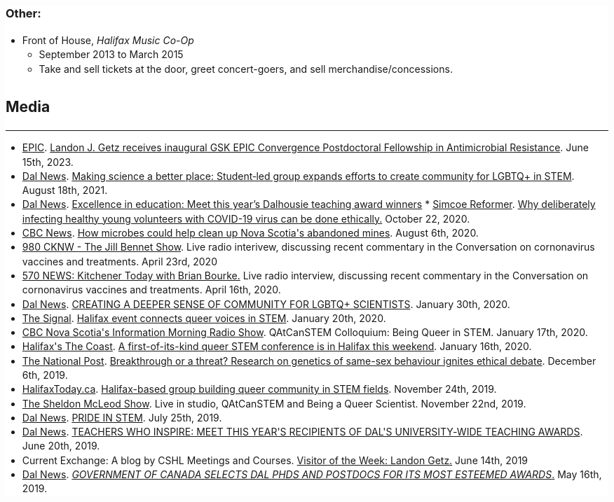 ### Other:

*   Front of House, _Halifax Music Co-Op_
    *   September 2013 to March 2015
    *   Take and sell tickets at the door, greet concert-goers, and sell merchandise/concessions.

## <i class="fa-solid fa-radio"></i> Media
-----

*   [EPIC](https://epic.utoronto.ca/). [Landon J. Getz receives inaugural GSK EPIC Convergence Postdoctoral Fellowship in Antimicrobial Resistance](https://epic.utoronto.ca/landon-j-getz-receives-inaugural-gsk-epic-convergence-postdoctoral-fellowship-in-antimicrobial-resistance/). June 15th, 2023.
*   [Dal News](https://www.dal.ca/news.html). [Making science a better place: Student‑led group expands efforts to create community for LGBTQ+ in STEM](https://www.dal.ca/news/2021/08/18/pride-stem.html). August 18th, 2021.
*   [Dal News](https://www.dal.ca/news.html). [Excellence in education: Meet this year’s Dalhousie teaching award winners](https://www.dal.ca/news/2021/06/23/meet-this-year-s-dalhousie-teaching-award-winners.html)
[](https://www.dal.ca/news/2021/06/23/meet-this-year-s-dalhousie-teaching-award-winners.html)*   [](https://www.dal.ca/news/2021/06/23/meet-this-year-s-dalhousie-teaching-award-winners.html)[Simcoe Reformer](https://www.simcoereformer.ca/). [Why deliberately infecting healthy young volunteers with COVID-19 virus can be done ethically.](https://www.simcoereformer.ca/health/why-its-ethical-to-deliberately-infect-healthy-young-volunteers-with-covid-19-virus-to-end-pandemic-sooner/wcm/00aee291-2352-4e50-b3f0-f03ab4933c2d?video_autoplay=true) October 22, 2020.
*   [CBC News](www.cbc.ca). [How microbes could help clean up Nova Scotia's abandoned mines](https://www.cbc.ca/news/canada/nova-scotia/former-gold-mine-sites-linda-campbell-saint-mary-s-university-research-treatment-microbes-1.5674924). August 6th, 2020.
*   [980 CKNW - The Jill Bennet Show](https://omny.fm/shows/the-jill-bennett-show/why-we-shouldn-t-rush-covid-19-treatments-and-vacc). Live radio interivew, discussing recent commentary in the Conversation on cornonavirus vaccines and treatments. April 23rd, 2020
*   [570 NEWS: Kitchener Today with Brian Bourke.](https://www.570news.com/audio/kitchener-today-with-brian-bourke/) Live radio interview, discussing recent commentary in the Conversation on cornonavirus vaccines and treatments. April 16th, 2020.
*   [Dal News](https://www.dal.ca/news.html). [CREATING A DEEPER SENSE OF COMMUNITY FOR LGBTQ+ SCIENTISTS](https://www.dal.ca/news/2020/01/30/creating-a-deeper-sense-of-community-for-lgbtq--scientists.html). January 30th, 2020.
*   [The Signal](https://signalhfx.ca/). [Halifax event connects queer voices in STEM](https://signalhfx.ca/halifax-event-connects-queer-voices-in-stem/). January 20th, 2020.
*   [CBC Nova Scotia's Information Morning Radio Show](http://www.cbc.ca/radio/podcasts/nova-scotia/ns-information-morning/). QAtCanSTEM Colloquium: Being Queer in STEM. January 17th, 2020.
*   [Halifax's The Coast](https://www.thecoast.ca/). [A first-of-its-kind queer STEM conference is in Halifax this weekend](https://www.thecoast.ca/halifax/a-first-of-its-kind-queer-stem-conference-is-in-halifax-this-weekend/Content?oid=23271491). January 16th, 2020.
*   [The National Post](https://nationalpost.com/). [Breakthrough or a threat? Research on genetics of same-sex behaviour ignites ethical debate](https://nationalpost.com/health/breakthrough-or-a-threat-research-on-genetics-of-same-sex-behaviour-ignites-ethical-debate). December 6th, 2019.
*   [HalifaxToday.ca](https://www.halifaxtoday.ca/). [Halifax-based group building queer community in STEM fields](https://www.halifaxtoday.ca/local-news/halifax-based-group-building-queer-community-in-stem-fields-1879636). November 24th, 2019.
*   [The Sheldon McLeod Show](https://www.news957.com/sms/). Live in studio, QAtCanSTEM and Being a Queer Scientist. November 22nd, 2019.
*   [Dal News](https://www.dal.ca/news.html). [PRIDE IN STEM](https://www.dal.ca/news/2019/07/25/pride-in-stem.html). July 25th, 2019.
*   [Dal News](https://www.dal.ca/news.html). [TEACHERS WHO INSPIRE: MEET THIS YEAR'S RECIPIENTS OF DAL'S UNIVERSITY‑WIDE TEACHING AWARDS](https://www.dal.ca/news/2019/06/19/teachers-who-inspire--meet-this-year-s-recipients-of-dal-s-unive.html). June 20th, 2019.
*   Current Exchange: A blog by CSHL Meetings and Courses. [Visitor of the Week: Landon Getz.](https://currentexchange.cshl.edu/blog/2019/6/visitor-of-the-week-125?fbclid=IwAR3FM8pRgKXKHuReEVRQCwT7Z5_r-G4YqzwdcPHwCms6yii3BAA8l1_zxrA) June 14th, 2019
*   [Dal News](https://www.dal.ca/news.html). [_GOVERNMENT OF CANADA SELECTS DAL PHDS AND POSTDOCS FOR ITS MOST ESTEEMED AWARDS_.](https://www.dal.ca/news/2019/05/16/government-of-canada-selects-dal-phds-and-postdocs-for-its-most-.html#) May 16th, 2019.